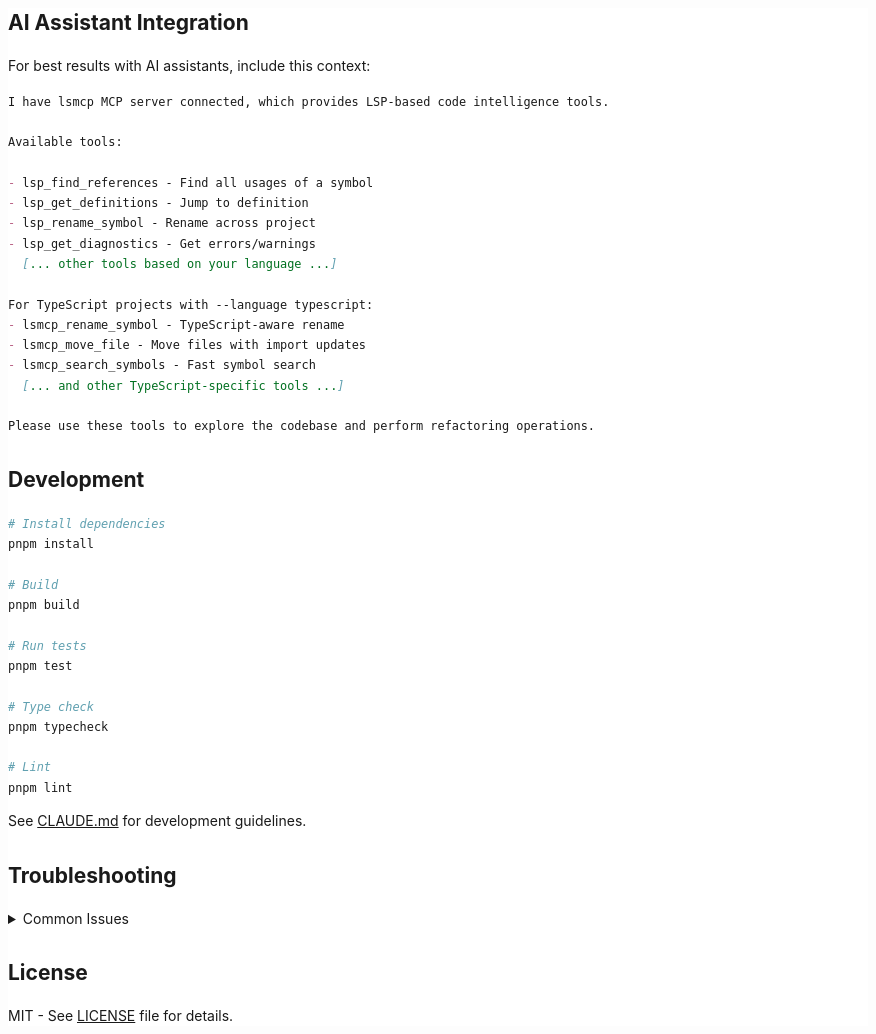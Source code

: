 ## AI Assistant Integration

For best results with AI assistants, include this context:

```markdown
I have lsmcp MCP server connected, which provides LSP-based code intelligence tools.

Available tools:

- lsp_find_references - Find all usages of a symbol
- lsp_get_definitions - Jump to definition
- lsp_rename_symbol - Rename across project
- lsp_get_diagnostics - Get errors/warnings
  [... other tools based on your language ...]

For TypeScript projects with --language typescript:
- lsmcp_rename_symbol - TypeScript-aware rename
- lsmcp_move_file - Move files with import updates
- lsmcp_search_symbols - Fast symbol search
  [... and other TypeScript-specific tools ...]

Please use these tools to explore the codebase and perform refactoring operations.
```

## Development

```bash
# Install dependencies
pnpm install

# Build
pnpm build

# Run tests
pnpm test

# Type check
pnpm typecheck

# Lint
pnpm lint
```

See [CLAUDE.md](CLAUDE.md) for development guidelines.

## Troubleshooting

<details><summary>Common Issues</summary></details>

## License

MIT - See [LICENSE](LICENSE) file for details.
